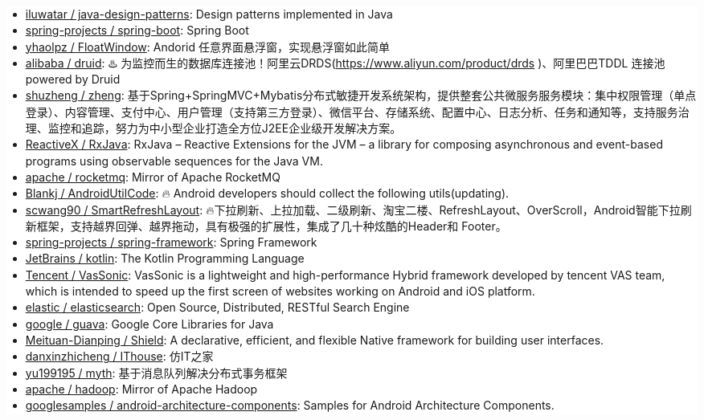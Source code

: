 * [iluwatar / java-design-patterns](https://github.com/iluwatar/java-design-patterns):  Design patterns implemented in Java
* [spring-projects / spring-boot](https://github.com/spring-projects/spring-boot):  Spring Boot
* [yhaolpz / FloatWindow](https://github.com/yhaolpz/FloatWindow):  Andorid 任意界面悬浮窗，实现悬浮窗如此简单
* [alibaba / druid](https://github.com/alibaba/druid):  ♨️ 为监控而生的数据库连接池！阿里云DRDS(https://www.aliyun.com/product/drds )、阿里巴巴TDDL 连接池powered by Druid
* [shuzheng / zheng](https://github.com/shuzheng/zheng):  基于Spring+SpringMVC+Mybatis分布式敏捷开发系统架构，提供整套公共微服务服务模块：集中权限管理（单点登录）、内容管理、支付中心、用户管理（支持第三方登录）、微信平台、存储系统、配置中心、日志分析、任务和通知等，支持服务治理、监控和追踪，努力为中小型企业打造全方位J2EE企业级开发解决方案。
* [ReactiveX / RxJava](https://github.com/ReactiveX/RxJava):  RxJava – Reactive Extensions for the JVM – a library for composing asynchronous and event-based programs using observable sequences for the Java VM.
* [apache / rocketmq](https://github.com/apache/rocketmq):  Mirror of Apache RocketMQ
* [Blankj / AndroidUtilCode](https://github.com/Blankj/AndroidUtilCode):  🔥 Android developers should collect the following utils(updating).
* [scwang90 / SmartRefreshLayout](https://github.com/scwang90/SmartRefreshLayout):  🔥下拉刷新、上拉加载、二级刷新、淘宝二楼、RefreshLayout、OverScroll，Android智能下拉刷新框架，支持越界回弹、越界拖动，具有极强的扩展性，集成了几十种炫酷的Header和 Footer。
* [spring-projects / spring-framework](https://github.com/spring-projects/spring-framework):  Spring Framework
* [JetBrains / kotlin](https://github.com/JetBrains/kotlin):  The Kotlin Programming Language
* [Tencent / VasSonic](https://github.com/Tencent/VasSonic):  VasSonic is a lightweight and high-performance Hybrid framework developed by tencent VAS team, which is intended to speed up the first screen of websites working on Android and iOS platform.
* [elastic / elasticsearch](https://github.com/elastic/elasticsearch):  Open Source, Distributed, RESTful Search Engine
* [google / guava](https://github.com/google/guava):  Google Core Libraries for Java
* [Meituan-Dianping / Shield](https://github.com/Meituan-Dianping/Shield):  A declarative, efficient, and flexible Native framework for building user interfaces.
* [danxinzhicheng / IThouse](https://github.com/danxinzhicheng/IThouse):  仿IT之家
* [yu199195 / myth](https://github.com/yu199195/myth):  基于消息队列解决分布式事务框架
* [apache / hadoop](https://github.com/apache/hadoop):  Mirror of Apache Hadoop
* [googlesamples / android-architecture-components](https://github.com/googlesamples/android-architecture-components):  Samples for Android Architecture Components.
